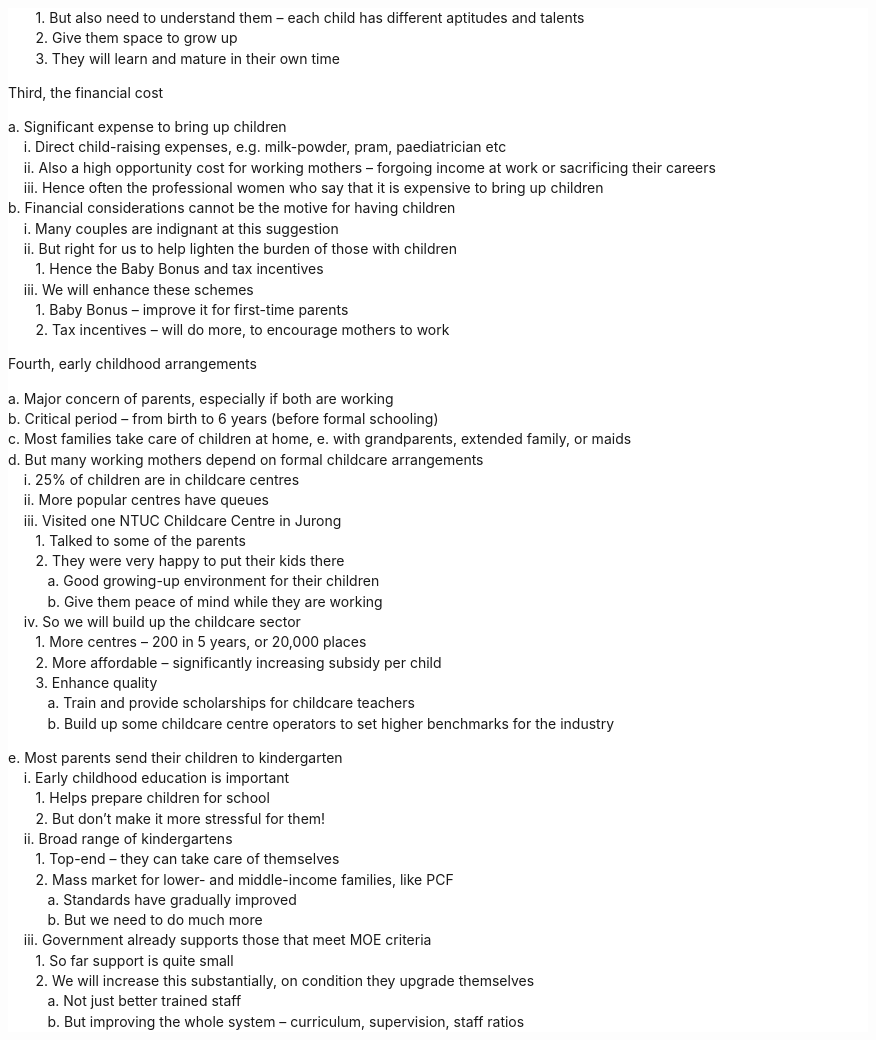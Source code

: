 &nbsp;&nbsp;&nbsp;&nbsp;&nbsp;&nbsp; 1. But also need to understand them – each child has different aptitudes and talents  
&nbsp;&nbsp;&nbsp;&nbsp;&nbsp;&nbsp; 2. Give them space to grow up  
&nbsp;&nbsp;&nbsp;&nbsp;&nbsp;&nbsp; 3. They will learn and mature in their own time  

Third, the financial cost

a. Significant expense to bring up children    
&nbsp;&nbsp;&nbsp; i. Direct child-raising expenses, e.g. milk-powder, pram, paediatrician etc  
&nbsp;&nbsp;&nbsp; ii. Also a high opportunity cost for working mothers – forgoing income at work or sacrificing their careers  
&nbsp;&nbsp;&nbsp; iii. Hence often the professional women who say that it is expensive to bring up children   
b. Financial considerations cannot be the motive for having children  
&nbsp;&nbsp;&nbsp; i. Many couples are indignant at this suggestion  
&nbsp;&nbsp;&nbsp; ii. But right for us to help lighten the burden of those with children  
&nbsp;&nbsp;&nbsp;&nbsp;&nbsp;&nbsp; 1. Hence the Baby Bonus and tax incentives  
&nbsp;&nbsp;&nbsp; iii. We will enhance these schemes  
&nbsp;&nbsp;&nbsp;&nbsp;&nbsp;&nbsp; 1. Baby Bonus – improve it for first-time parents  
&nbsp;&nbsp;&nbsp;&nbsp;&nbsp;&nbsp; 2. Tax incentives – will do more, to encourage mothers to work  

Fourth, early childhood arrangements

a. Major concern of parents, especially if both are working  
b. Critical period – from birth to 6 years (before formal schooling)  
c. Most families take care of children at home, e. with grandparents, extended family, or maids  
d. But many working mothers depend on formal childcare arrangements  
&nbsp;&nbsp;&nbsp; i. 25% of children are in childcare centres  
&nbsp;&nbsp;&nbsp; ii. More popular centres have queues  
&nbsp;&nbsp;&nbsp; iii. Visited one NTUC Childcare Centre in Jurong  
&nbsp;&nbsp;&nbsp;&nbsp;&nbsp;&nbsp; 1. Talked to some of the parents  
&nbsp;&nbsp;&nbsp;&nbsp;&nbsp;&nbsp; 2. They were very happy to put their kids there  
&nbsp;&nbsp;&nbsp;&nbsp;&nbsp;&nbsp;&nbsp;&nbsp;&nbsp; a. Good growing-up environment for their children  
&nbsp;&nbsp;&nbsp;&nbsp;&nbsp;&nbsp;&nbsp;&nbsp;&nbsp; b. Give them peace of mind while they are working  
&nbsp;&nbsp;&nbsp; iv. So we will build up the childcare sector  
&nbsp;&nbsp;&nbsp;&nbsp;&nbsp;&nbsp; 1. More centres – 200 in 5 years, or 20,000 places  
&nbsp;&nbsp;&nbsp;&nbsp;&nbsp;&nbsp; 2. More affordable – significantly increasing subsidy per child  
&nbsp;&nbsp;&nbsp;&nbsp;&nbsp;&nbsp; 3. Enhance quality  
&nbsp;&nbsp;&nbsp;&nbsp;&nbsp;&nbsp;&nbsp;&nbsp;&nbsp; a. Train and provide scholarships for childcare teachers  
&nbsp;&nbsp;&nbsp;&nbsp;&nbsp;&nbsp;&nbsp;&nbsp;&nbsp; b. Build up some childcare centre operators to set higher benchmarks for the industry  

e. Most parents send their children to kindergarten  
&nbsp;&nbsp;&nbsp; i. Early childhood education is important  
&nbsp;&nbsp;&nbsp;&nbsp;&nbsp;&nbsp; 1. Helps prepare children for school  
&nbsp;&nbsp;&nbsp;&nbsp;&nbsp;&nbsp; 2. But don’t make it more stressful for them!    
&nbsp;&nbsp;&nbsp; ii. Broad range of kindergartens   
&nbsp;&nbsp;&nbsp;&nbsp;&nbsp;&nbsp; 1. Top-end – they can take care of themselves    
&nbsp;&nbsp;&nbsp;&nbsp;&nbsp;&nbsp; 2. Mass market for lower- and middle-income families, like PCF    
&nbsp;&nbsp;&nbsp;&nbsp;&nbsp;&nbsp;&nbsp;&nbsp;&nbsp; a. Standards have gradually improved  
&nbsp;&nbsp;&nbsp;&nbsp;&nbsp;&nbsp;&nbsp;&nbsp;&nbsp; b. But we need to do much more  
&nbsp;&nbsp;&nbsp; iii. Government already supports those that meet MOE criteria  
&nbsp;&nbsp;&nbsp;&nbsp;&nbsp;&nbsp; 1. So far support is quite small  
&nbsp;&nbsp;&nbsp;&nbsp;&nbsp;&nbsp; 2. We will increase this substantially, on condition they upgrade themselves  
&nbsp;&nbsp;&nbsp;&nbsp;&nbsp;&nbsp;&nbsp;&nbsp;&nbsp; a. Not just better trained staff  
&nbsp;&nbsp;&nbsp;&nbsp;&nbsp;&nbsp;&nbsp;&nbsp;&nbsp; b. But improving the whole system – curriculum, supervision, staff ratios  
